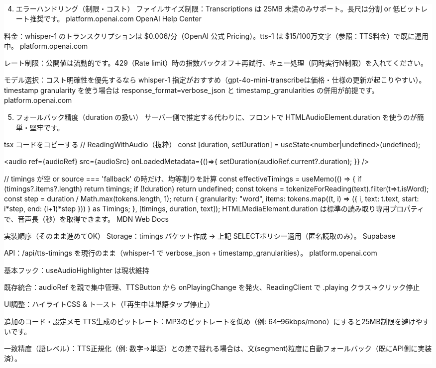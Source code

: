 4) エラーハンドリング（制限・コスト）
ファイルサイズ制限：Transcriptions は 25MB 未満のみサポート。長尺は分割 or 低ビットレート推奨です。
platform.openai.com
OpenAI Help Center

料金：whisper-1 のトランスクリプションは $0.006/分（OpenAI 公式 Pricing）。tts-1 は $15/100万文字（参照：TTS料金）で既に運用中。
platform.openai.com

レート制限：公開値は流動的です。429（Rate limit）時の指数バックオフ＋再試行、キュー処理（同時実行N制限）を入れてください。

モデル選択：コスト明確性を優先するなら whisper-1 指定がおすすめ（gpt-4o-mini-transcribeは価格・仕様の更新が起こりやすい）。timestamp granularity を使う場合は response_format=verbose_json と timestamp_granularities の併用が前提です。
platform.openai.com

5) フォールバック精度（duration の扱い）
サーバー側で推定する代わりに、フロントで HTMLAudioElement.duration を使うのが簡単・堅牢です。

tsx
コードをコピーする
// ReadingWithAudio（抜粋）
const [duration, setDuration] = useState<number|undefined>(undefined);

<audio ref={audioRef} src={audioSrc} onLoadedMetadata={()=>{
  setDuration(audioRef.current?.duration);
}} />

// timings が空 or source === 'fallback' の時だけ、均等割りを計算
const effectiveTimings = useMemo(() => {
  if (timings?.items?.length) return timings;
  if (!duration) return undefined;
  const tokens = tokenizeForReading(text).filter(t=>t.isWord);
  const step = duration / Math.max(tokens.length, 1);
  return {
    granularity: "word",
    items: tokens.map((t, i) => ({ i, text: t.text, start: i*step, end: (i+1)*step }))
  } as Timings;
}, [timings, duration, text]);
HTMLMediaElement.duration は標準の読み取り専用プロパティで、音声長（秒）を取得できます。
MDN Web Docs

実装順序（そのまま進めてOK）
Storage：timings バケット作成 → 上記 SELECTポリシー適用（匿名読取のみ）。
Supabase

API：/api/tts-timings を現行のまま（whisper-1 で verbose_json + timestamp_granularities）。
platform.openai.com

基本フック：useAudioHighlighter は現状維持

既存統合：audioRef を親で集中管理、TTSButton から onPlayingChange を発火、ReadingClient で .playing クラス→クリック停止

UI調整：ハイライトCSS & トースト（「再生中は単語タップ停止」）

追加のコード・設定メモ
TTS生成のビットレート：MP3のビットレートを低め（例: 64–96kbps/mono）にすると25MB制限を避けやすいです。

一致精度（語レベル）：TTS正規化（例: 数字→単語）との差で揺れる場合は、文(segment)粒度に自動フォールバック（既にAPI側に実装済）。
